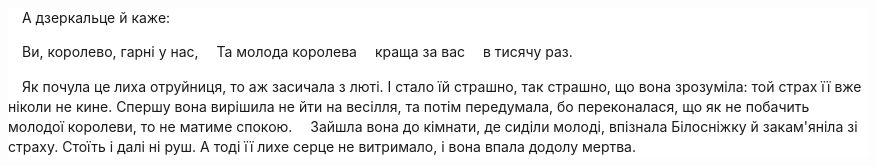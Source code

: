  А дзеркальце й каже:

 Ви, королево, гарні у нас,
 Та молода королева
 краща за вас
 в тисячу раз.

 Як почула це лиха отруйниця, то аж засичала з люті. І стало їй страшно,
так страшно, що вона зрозуміла: той страх її вже ніколи не кине. Спершу
вона вирішила не йти на весілля, та потім передумала, бо переконалася,
що як не побачить молодої королеви, то не матиме спокою.
 Зайшла вона до кімнати, де сиділи молоді, впізнала Білосніжку й
закам'яніла зі страху. Стоїть і далі ні руш. А тоді її лихе серце не
витримало, і вона впала додолу мертва.
